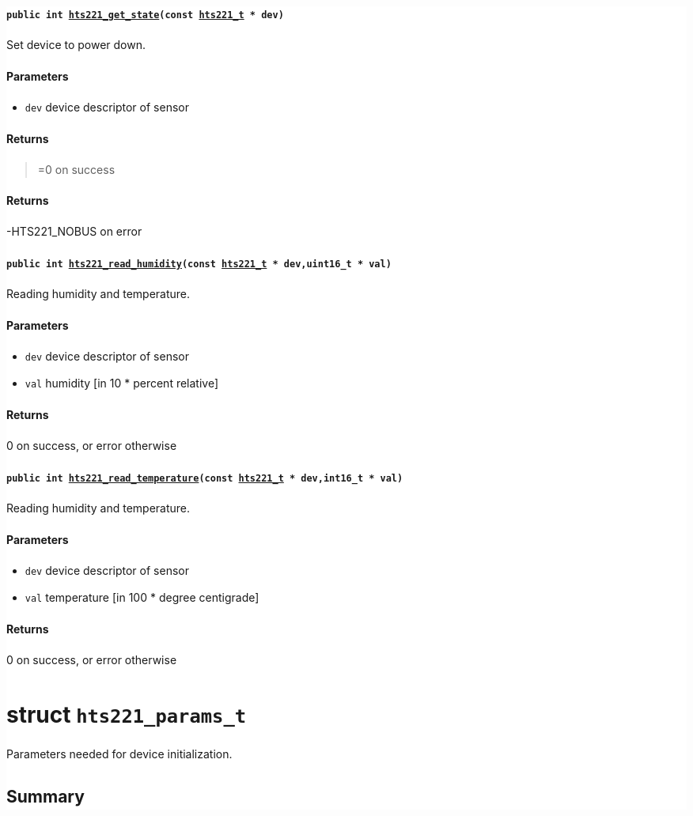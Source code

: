 #### `public int `[`hts221_get_state`](#group__drivers__hts221_1gadd6cb60f30fa869c634cf114cea50ac6)`(const `[`hts221_t`](./doc/starlight-docs/src/content/docs/apidoc/api-drivers_hts221.md#structhts221__t)` * dev)` 

Set device to power down.

#### Parameters
* `dev` device descriptor of sensor

#### Returns
>=0 on success 

#### Returns
-HTS221_NOBUS on error

#### `public int `[`hts221_read_humidity`](#group__drivers__hts221_1ga0d1ccb6eac7b40cd718b5c2035d1d3ac)`(const `[`hts221_t`](./doc/starlight-docs/src/content/docs/apidoc/api-drivers_hts221.md#structhts221__t)` * dev,uint16_t * val)` 

Reading humidity and temperature.

#### Parameters
* `dev` device descriptor of sensor 

* `val` humidity [in 10 * percent relative]

#### Returns
0 on success, or error otherwise

#### `public int `[`hts221_read_temperature`](#group__drivers__hts221_1ga9a5980aaafbaae2c34550a90ec07e4bf)`(const `[`hts221_t`](./doc/starlight-docs/src/content/docs/apidoc/api-drivers_hts221.md#structhts221__t)` * dev,int16_t * val)` 

Reading humidity and temperature.

#### Parameters
* `dev` device descriptor of sensor 

* `val` temperature [in 100 * degree centigrade]

#### Returns
0 on success, or error otherwise

# struct `hts221_params_t` 

Parameters needed for device initialization.

## Summary
